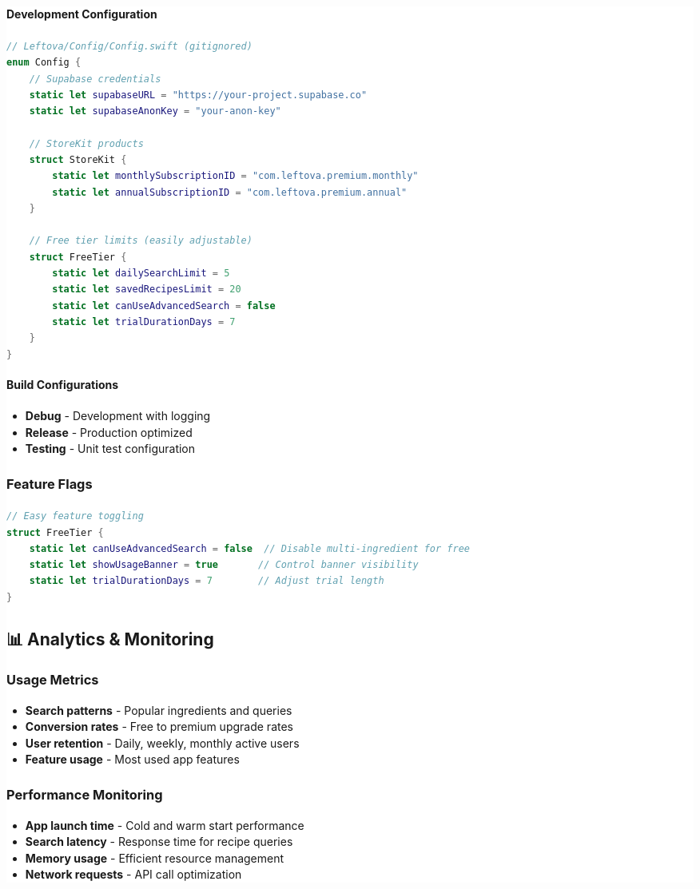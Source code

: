 #### Development Configuration
```swift
// Leftova/Config/Config.swift (gitignored)
enum Config {
    // Supabase credentials
    static let supabaseURL = "https://your-project.supabase.co"
    static let supabaseAnonKey = "your-anon-key"
    
    // StoreKit products
    struct StoreKit {
        static let monthlySubscriptionID = "com.leftova.premium.monthly"
        static let annualSubscriptionID = "com.leftova.premium.annual"
    }
    
    // Free tier limits (easily adjustable)
    struct FreeTier {
        static let dailySearchLimit = 5
        static let savedRecipesLimit = 20
        static let canUseAdvancedSearch = false
        static let trialDurationDays = 7
    }
}
```

#### Build Configurations
- **Debug** - Development with logging
- **Release** - Production optimized
- **Testing** - Unit test configuration

### Feature Flags
```swift
// Easy feature toggling
struct FreeTier {
    static let canUseAdvancedSearch = false  // Disable multi-ingredient for free
    static let showUsageBanner = true       // Control banner visibility
    static let trialDurationDays = 7        // Adjust trial length
}
```

## 📊 Analytics & Monitoring

### Usage Metrics
- **Search patterns** - Popular ingredients and queries
- **Conversion rates** - Free to premium upgrade rates
- **User retention** - Daily, weekly, monthly active users
- **Feature usage** - Most used app features

### Performance Monitoring
- **App launch time** - Cold and warm start performance
- **Search latency** - Response time for recipe queries
- **Memory usage** - Efficient resource management
- **Network requests** - API call optimization
